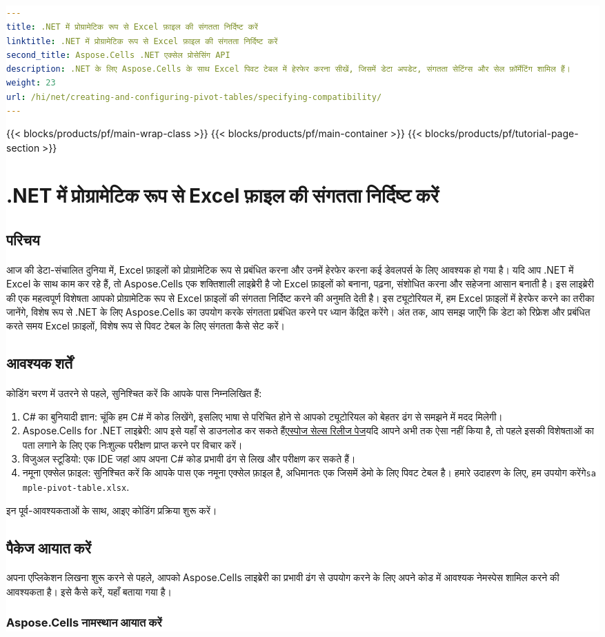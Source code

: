 ```yaml
---
title: .NET में प्रोग्रामेटिक रूप से Excel फ़ाइल की संगतता निर्दिष्ट करें
linktitle: .NET में प्रोग्रामेटिक रूप से Excel फ़ाइल की संगतता निर्दिष्ट करें
second_title: Aspose.Cells .NET एक्सेल प्रोसेसिंग API
description: .NET के लिए Aspose.Cells के साथ Excel पिवट टेबल में हेरफेर करना सीखें, जिसमें डेटा अपडेट, संगतता सेटिंग्स और सेल फ़ॉर्मेटिंग शामिल हैं।
weight: 23
url: /hi/net/creating-and-configuring-pivot-tables/specifying-compatibility/
---
```


{{< blocks/products/pf/main-wrap-class >}}
{{< blocks/products/pf/main-container >}}
{{< blocks/products/pf/tutorial-page-section >}}

# .NET में प्रोग्रामेटिक रूप से Excel फ़ाइल की संगतता निर्दिष्ट करें

## परिचय

आज की डेटा-संचालित दुनिया में, Excel फ़ाइलों को प्रोग्रामेटिक रूप से प्रबंधित करना और उनमें हेरफेर करना कई डेवलपर्स के लिए आवश्यक हो गया है। यदि आप .NET में Excel के साथ काम कर रहे हैं, तो Aspose.Cells एक शक्तिशाली लाइब्रेरी है जो Excel फ़ाइलों को बनाना, पढ़ना, संशोधित करना और सहेजना आसान बनाती है। इस लाइब्रेरी की एक महत्वपूर्ण विशेषता आपको प्रोग्रामेटिक रूप से Excel फ़ाइलों की संगतता निर्दिष्ट करने की अनुमति देती है। इस ट्यूटोरियल में, हम Excel फ़ाइलों में हेरफेर करने का तरीका जानेंगे, विशेष रूप से .NET के लिए Aspose.Cells का उपयोग करके संगतता प्रबंधित करने पर ध्यान केंद्रित करेंगे। अंत तक, आप समझ जाएँगे कि डेटा को रिफ्रेश और प्रबंधित करते समय Excel फ़ाइलों, विशेष रूप से पिवट टेबल के लिए संगतता कैसे सेट करें।

## आवश्यक शर्तें

कोडिंग चरण में उतरने से पहले, सुनिश्चित करें कि आपके पास निम्नलिखित हैं:

1. C# का बुनियादी ज्ञान: चूंकि हम C# में कोड लिखेंगे, इसलिए भाषा से परिचित होने से आपको ट्यूटोरियल को बेहतर ढंग से समझने में मदद मिलेगी।
2.  Aspose.Cells for .NET लाइब्रेरी: आप इसे यहाँ से डाउनलोड कर सकते हैं[एस्पोज सेल्स रिलीज पेज](https://releases.aspose.com/cells/net/)यदि आपने अभी तक ऐसा नहीं किया है, तो पहले इसकी विशेषताओं का पता लगाने के लिए एक निःशुल्क परीक्षण प्राप्त करने पर विचार करें।
3. विजुअल स्टूडियो: एक IDE जहां आप अपना C# कोड प्रभावी ढंग से लिख और परीक्षण कर सकते हैं।
4.  नमूना एक्सेल फ़ाइल: सुनिश्चित करें कि आपके पास एक नमूना एक्सेल फ़ाइल है, अधिमानतः एक जिसमें डेमो के लिए पिवट टेबल है। हमारे उदाहरण के लिए, हम उपयोग करेंगे`sample-pivot-table.xlsx`.

इन पूर्व-आवश्यकताओं के साथ, आइए कोडिंग प्रक्रिया शुरू करें।

## पैकेज आयात करें

अपना एप्लिकेशन लिखना शुरू करने से पहले, आपको Aspose.Cells लाइब्रेरी का प्रभावी ढंग से उपयोग करने के लिए अपने कोड में आवश्यक नेमस्पेस शामिल करने की आवश्यकता है। इसे कैसे करें, यहाँ बताया गया है।

### Aspose.Cells नामस्थान आयात करें
